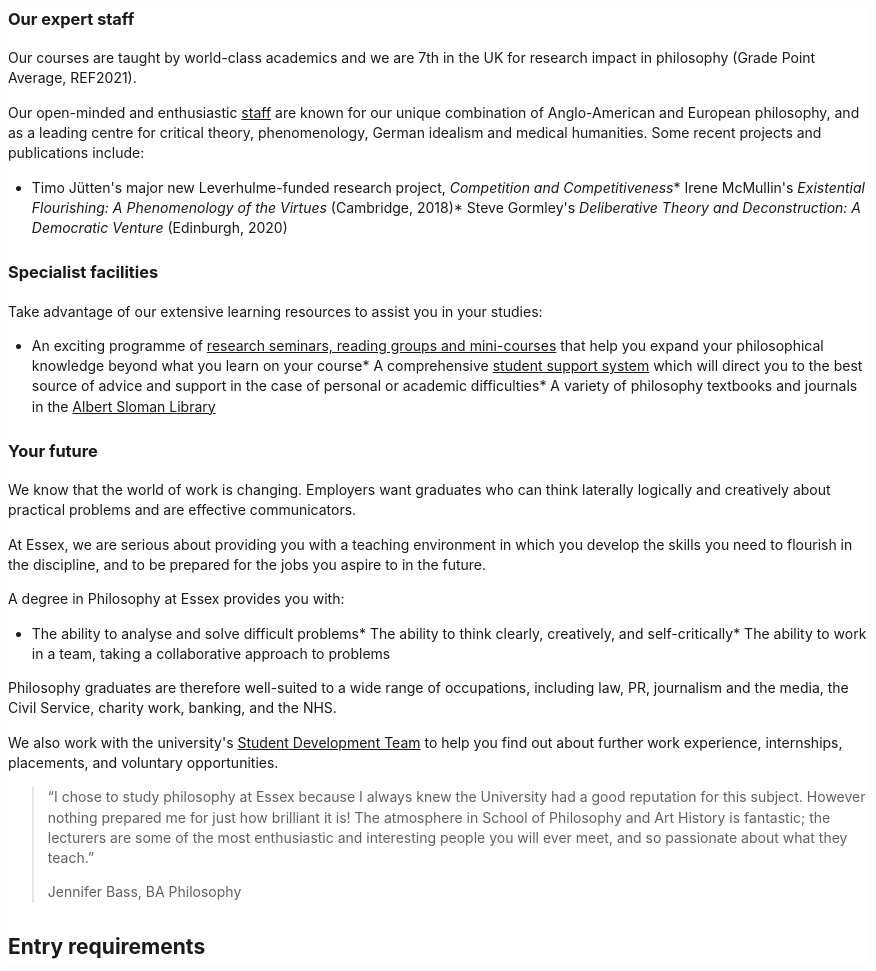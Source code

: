 ### Our expert staff

Our courses are taught by world-class academics and we are 7th in the UK for research impact in philosophy (Grade Point Average, REF2021).

Our open-minded and enthusiastic [staff](https://www.essex.ac.uk/departments/philosophy-and-art-history/people/academic) are known for our unique combination of Anglo-American and European philosophy, and as a leading centre for critical theory, phenomenology, German idealism and medical humanities. Some recent projects and publications include:

* Timo Jütten's major new Leverhulme-funded research project, *Competition and Competitiveness** Irene McMullin's *Existential Flourishing: A Phenomenology of the Virtues* (Cambridge, 2018)* Steve Gormley's *Deliberative Theory and Deconstruction: A Democratic Venture* (Edinburgh, 2020)

### Specialist facilities

Take advantage of our extensive learning resources to assist you in your studies:

* An exciting programme of [research seminars, reading groups and mini-courses](https://www.essex.ac.uk/departments/philosophical-historical-and-interdisciplinary-studies/news-and-events) that help you expand your philosophical knowledge beyond what you learn on your course* A comprehensive [student support system](https://www1.essex.ac.uk/students) which will direct you to the best source of advice and support in the case of personal or academic difficulties* A variety of philosophy textbooks and journals in the [Albert Sloman Library](http://libwww.essex.ac.uk/)

### Your future

We know that the world of work is changing. Employers want graduates who can think laterally logically and creatively about practical problems and are effective communicators.

At Essex, we are serious about providing you with a teaching environment in which you develop the skills you need to flourish in the discipline, and to be prepared for the jobs you aspire to in the future.

A degree in Philosophy at Essex provides you with:

* The ability to analyse and solve difficult problems* The ability to think clearly, creatively, and self-critically* The ability to work in a team, taking a collaborative approach to problems

Philosophy graduates are therefore well-suited to a wide range of occupations, including law, PR, journalism and the media, the Civil Service, charity work, banking, and the NHS.

We also work with the university's  [Student Development Team](http://www.essex.ac.uk/careers) to help you find out about further work experience, internships, placements, and voluntary opportunities.

> “I chose to study philosophy at Essex because I always knew the University had a good reputation for this subject. However nothing prepared me for just how brilliant it is! The atmosphere in School of Philosophy and Art History is fantastic; the lecturers are some of the most enthusiastic and interesting people you will ever meet, and so passionate about what they teach.”
>
> Jennifer Bass, BA Philosophy

## Entry requirements

